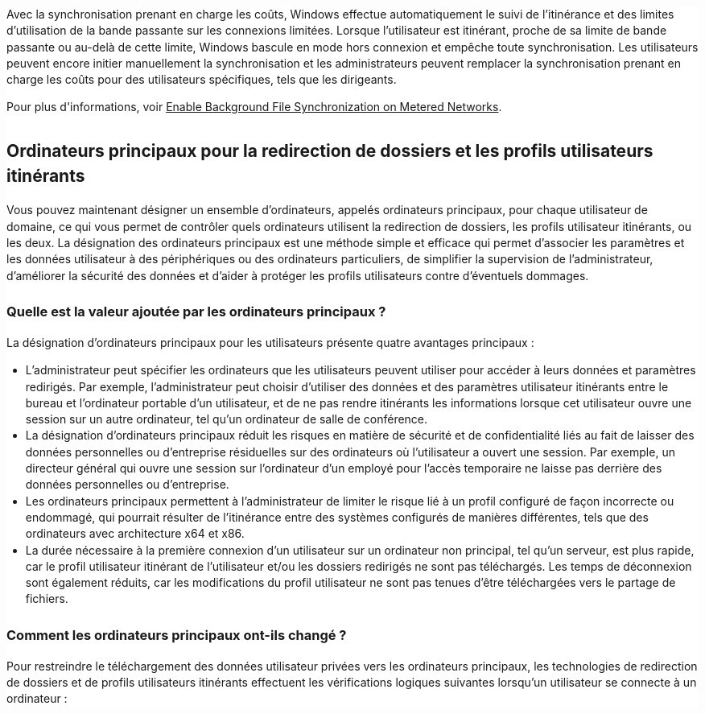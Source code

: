 Avec la synchronisation prenant en charge les coûts, Windows effectue automatiquement le suivi de l’itinérance et des limites d’utilisation de la bande passante sur les connexions limitées. Lorsque l’utilisateur est itinérant, proche de sa limite de bande passante ou au-delà de cette limite, Windows bascule en mode hors connexion et empêche toute synchronisation. Les utilisateurs peuvent encore initier manuellement la synchronisation et les administrateurs peuvent remplacer la synchronisation prenant en charge les coûts pour des utilisateurs spécifiques, tels que les dirigeants.

Pour plus d'informations, voir [Enable Background File Synchronization on Metered Networks](https://docs.microsoft.com/previous-versions/windows/it-pro/windows-server-2012-r2-and-2012/jj127408(v%3dws.11)).

## <a name="primary-computers-for-folder-redirection-and-roaming-user-profiles"></a>Ordinateurs principaux pour la redirection de dossiers et les profils utilisateurs itinérants

Vous pouvez maintenant désigner un ensemble d’ordinateurs, appelés ordinateurs principaux, pour chaque utilisateur de domaine, ce qui vous permet de contrôler quels ordinateurs utilisent la redirection de dossiers, les profils utilisateur itinérants, ou les deux. La désignation des ordinateurs principaux est une méthode simple et efficace qui permet d’associer les paramètres et les données utilisateur à des périphériques ou des ordinateurs particuliers, de simplifier la supervision de l’administrateur, d’améliorer la sécurité des données et d’aider à protéger les profils utilisateurs contre d’éventuels dommages.

### <a name="what-value-do-primary-computers-add"></a>Quelle est la valeur ajoutée par les ordinateurs principaux ?

La désignation d’ordinateurs principaux pour les utilisateurs présente quatre avantages principaux :

- L’administrateur peut spécifier les ordinateurs que les utilisateurs peuvent utiliser pour accéder à leurs données et paramètres redirigés. Par exemple, l’administrateur peut choisir d’utiliser des données et des paramètres utilisateur itinérants entre le bureau et l’ordinateur portable d’un utilisateur, et de ne pas rendre itinérants les informations lorsque cet utilisateur ouvre une session sur un autre ordinateur, tel qu’un ordinateur de salle de conférence.
- La désignation d’ordinateurs principaux réduit les risques en matière de sécurité et de confidentialité liés au fait de laisser des données personnelles ou d’entreprise résiduelles sur des ordinateurs où l’utilisateur a ouvert une session. Par exemple, un directeur général qui ouvre une session sur l’ordinateur d’un employé pour l’accès temporaire ne laisse pas derrière des données personnelles ou d’entreprise.
- Les ordinateurs principaux permettent à l’administrateur de limiter le risque lié à un profil configuré de façon incorrecte ou endommagé, qui pourrait résulter de l’itinérance entre des systèmes configurés de manières différentes, tels que des ordinateurs avec architecture x64 et x86.
- La durée nécessaire à la première connexion d’un utilisateur sur un ordinateur non principal, tel qu’un serveur, est plus rapide, car le profil utilisateur itinérant de l’utilisateur et/ou les dossiers redirigés ne sont pas téléchargés. Les temps de déconnexion sont également réduits, car les modifications du profil utilisateur ne sont pas tenues d’être téléchargées vers le partage de fichiers.

### <a name="how-have-primary-computers-changed-things"></a>Comment les ordinateurs principaux ont-ils changé ?

Pour restreindre le téléchargement des données utilisateur privées vers les ordinateurs principaux, les technologies de redirection de dossiers et de profils utilisateurs itinérants effectuent les vérifications logiques suivantes lorsqu’un utilisateur se connecte à un ordinateur :
